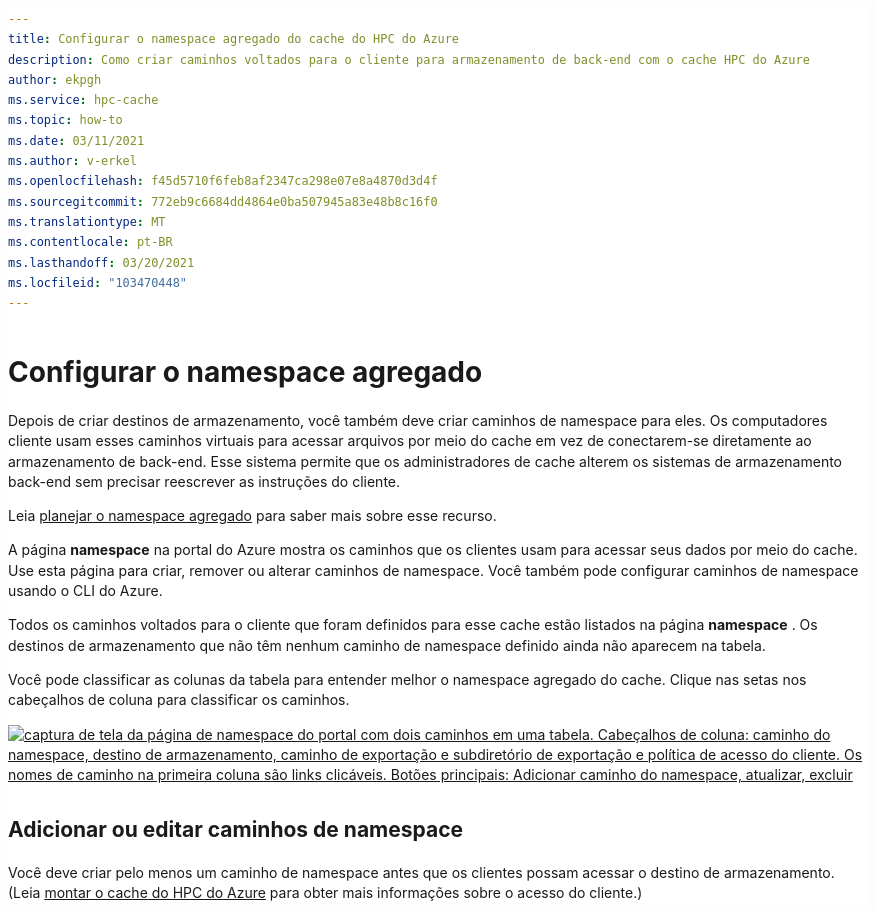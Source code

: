 ```yaml
---
title: Configurar o namespace agregado do cache do HPC do Azure
description: Como criar caminhos voltados para o cliente para armazenamento de back-end com o cache HPC do Azure
author: ekpgh
ms.service: hpc-cache
ms.topic: how-to
ms.date: 03/11/2021
ms.author: v-erkel
ms.openlocfilehash: f45d5710f6feb8af2347ca298e07e8a4870d3d4f
ms.sourcegitcommit: 772eb9c6684dd4864e0ba507945a83e48b8c16f0
ms.translationtype: MT
ms.contentlocale: pt-BR
ms.lasthandoff: 03/20/2021
ms.locfileid: "103470448"
---
```

# <a name="set-up-the-aggregated-namespace"></a>Configurar o namespace agregado

Depois de criar destinos de armazenamento, você também deve criar caminhos de namespace para eles. Os computadores cliente usam esses caminhos virtuais para acessar arquivos por meio do cache em vez de conectarem-se diretamente ao armazenamento de back-end. Esse sistema permite que os administradores de cache alterem os sistemas de armazenamento back-end sem precisar reescrever as instruções do cliente.

Leia [planejar o namespace agregado](hpc-cache-namespace.md) para saber mais sobre esse recurso.

A página **namespace** na portal do Azure mostra os caminhos que os clientes usam para acessar seus dados por meio do cache. Use esta página para criar, remover ou alterar caminhos de namespace. Você também pode configurar caminhos de namespace usando o CLI do Azure.

Todos os caminhos voltados para o cliente que foram definidos para esse cache estão listados na página **namespace** . Os destinos de armazenamento que não têm nenhum caminho de namespace definido ainda não aparecem na tabela.

Você pode classificar as colunas da tabela para entender melhor o namespace agregado do cache. Clique nas setas nos cabeçalhos de coluna para classificar os caminhos.

[![captura de tela da página de namespace do portal com dois caminhos em uma tabela. Cabeçalhos de coluna: caminho do namespace, destino de armazenamento, caminho de exportação e subdiretório de exportação e política de acesso do cliente. Os nomes de caminho na primeira coluna são links clicáveis. Botões principais: Adicionar caminho do namespace, atualizar, excluir ](media/namespace-page.png)](media/namespace-page.png#lightbox)

## <a name="add-or-edit-namespace-paths"></a>Adicionar ou editar caminhos de namespace

Você deve criar pelo menos um caminho de namespace antes que os clientes possam acessar o destino de armazenamento. (Leia [montar o cache do HPC do Azure](hpc-cache-mount.md) para obter mais informações sobre o acesso do cliente.)
